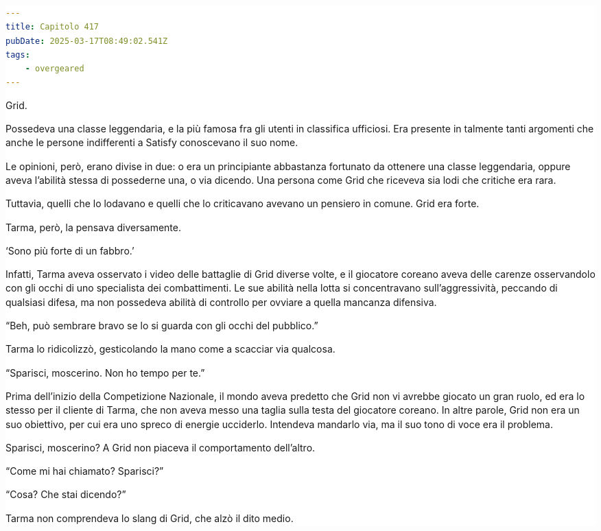 ```yaml
---
title: Capitolo 417
pubDate: 2025-03-17T08:49:02.541Z
tags:
    - overgeared
---
```



Grid.


Possedeva una classe leggendaria, e la più famosa fra gli utenti in classifica ufficiosi. Era presente in talmente tanti argomenti che anche le persone indifferenti a Satisfy conoscevano il suo nome.


Le opinioni, però, erano divise in due: o era un principiante abbastanza fortunato da ottenere una classe leggendaria, oppure aveva l’abilità stessa di possederne una, o via dicendo. Una persona come Grid che riceveva sia lodi che critiche era rara.


Tuttavia, quelli che lo lodavano e quelli che lo criticavano avevano un pensiero in comune. Grid era forte.


Tarma, però, la pensava diversamente.


‘Sono più forte di un fabbro.’


Infatti, Tarma aveva osservato i video delle battaglie di Grid diverse volte, e il giocatore coreano aveva delle carenze osservandolo con gli occhi di uno specialista dei combattimenti. Le sue abilità nella lotta si concentravano sull’aggressività, peccando di qualsiasi difesa, ma non possedeva abilità di controllo per ovviare a quella mancanza difensiva.


“Beh, può sembrare bravo se lo si guarda con gli occhi del pubblico.”


Tarma lo ridicolizzò, gesticolando la mano come a scacciar via qualcosa.


“Sparisci, moscerino. Non ho tempo per te.”


Prima dell’inizio della Competizione Nazionale, il mondo aveva predetto che Grid non vi avrebbe giocato un gran ruolo, ed era lo stesso per il cliente di Tarma, che non aveva messo una taglia sulla testa del giocatore coreano. In altre parole, Grid non era un suo obiettivo, per cui era uno spreco di energie ucciderlo. Intendeva mandarlo via, ma il suo tono di voce era il problema.


Sparisci, moscerino? A Grid non piaceva il comportamento dell’altro.


“Come mi hai chiamato? Sparisci?”


“Cosa? Che stai dicendo?”


Tarma non comprendeva lo slang di Grid, che alzò il dito medio.

